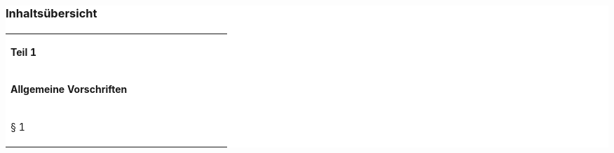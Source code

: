 <span id="BJNR247710006BJNE000101118.html"></span>

### Inhaltsübersicht  

<div>

<div class="jnhtml">

<div>

<div class="jurAbsatz">

<table style="border: none;">

<colgroup>

<col align="left" width="11%">

</col>

<col align="left" width="89%">

</col>

</colgroup>

<tbody valign="top">

<tr>

<td style colspan="2" align="left" valign="top" charoff="50">

<span style=";font-weight:bold">Teil 1</span>

</div>

</div>

</div>

</div>

</td>

</tr>

<tr>

<td style colspan="2" align="left" valign="top" charoff="50">

<span style=";font-weight:bold">Allgemeine Vorschriften</span>

</td>

</tr>

<tr>

<td style align="left" valign="top" charoff="50">

§ 1

</td>

<td style align="left" valign="top" charoff="50">

